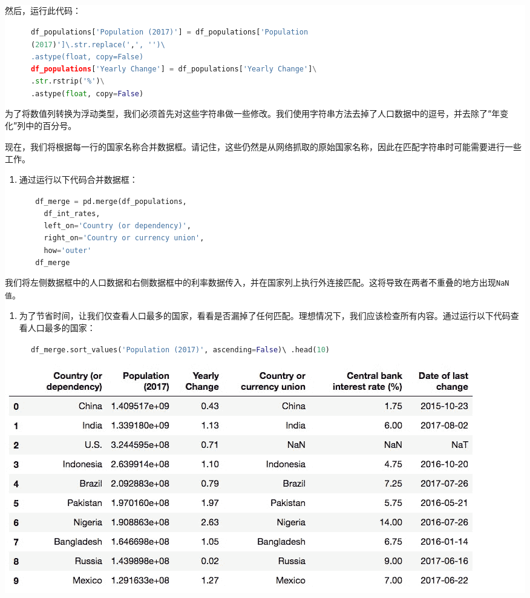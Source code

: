 然后，运行此代码：

```py
      df_populations['Population (2017)'] = df_populations['Population
      (2017)']\.str.replace(',', '')\
      .astype(float, copy=False)
      df_populations['Yearly Change'] = df_populations['Yearly Change']\
      .str.rstrip('%')\
      .astype(float, copy=False) 
```

为了将数值列转换为浮动类型，我们必须首先对这些字符串做一些修改。我们使用字符串方法去掉了人口数据中的逗号，并去除了“年变化”列中的百分号。

现在，我们将根据每一行的国家名称合并数据框。请记住，这些仍然是从网络抓取的原始国家名称，因此在匹配字符串时可能需要进行一些工作。

1.  通过运行以下代码合并数据框：

```py
       df_merge = pd.merge(df_populations,
         df_int_rates,
         left_on='Country (or dependency)',
         right_on='Country or currency union',
         how='outer'
       df_merge

```

我们将左侧数据框中的人口数据和右侧数据框中的利率数据传入，并在国家列上执行外连接匹配。这将导致在两者不重叠的地方出现`NaN 值`。

1.  为了节省时间，让我们仅查看人口最多的国家，看看是否漏掉了任何匹配。理想情况下，我们应该检查所有内容。通过运行以下代码查看人口最多的国家：

```py
      df_merge.sort_values('Population (2017)', ascending=False)\ .head(10)
```

![](img/c00baec8-0c59-4528-8f78-228fd4503cf6.png)
